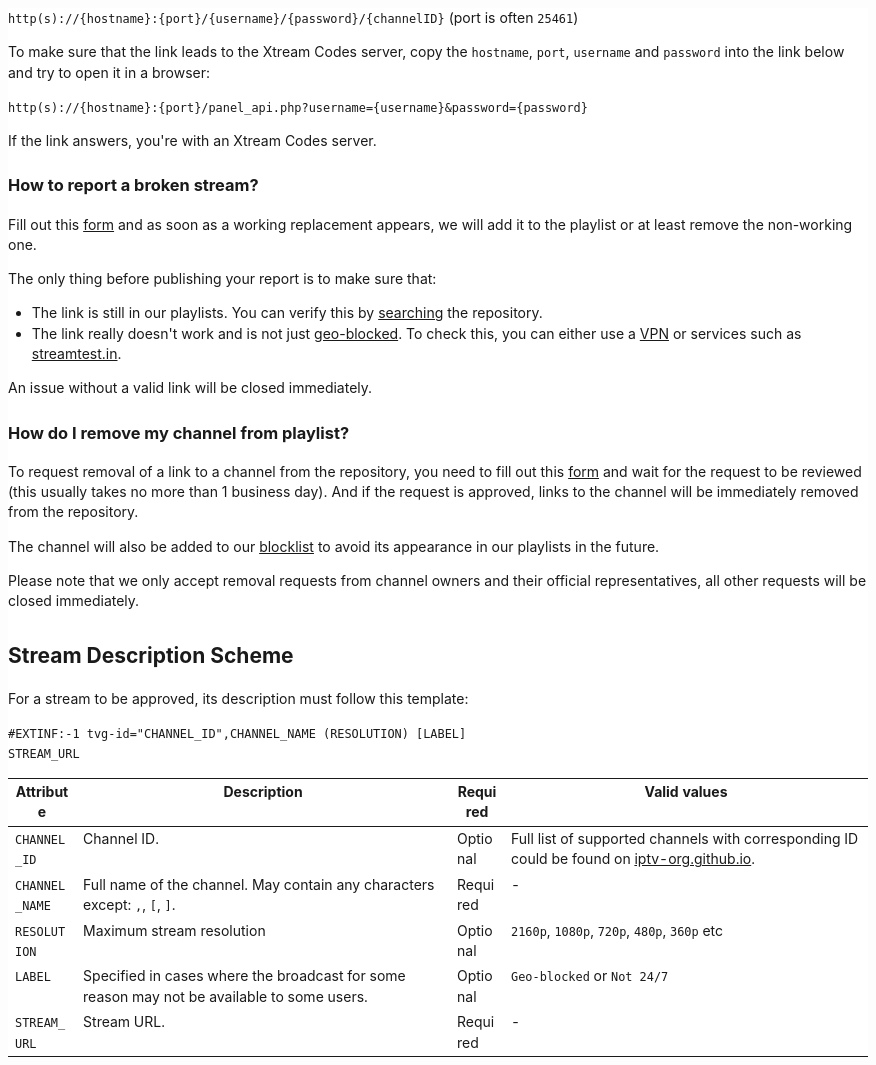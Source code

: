`http(s)://{hostname}:{port}/{username}/{password}/{channelID}` (port is often `25461`)

To make sure that the link leads to the Xtream Codes server, copy the `hostname`, `port`, `username` and `password` into the link below and try to open it in a browser:

`http(s)://{hostname}:{port}/panel_api.php?username={username}&password={password}`

If the link answers, you're with an Xtream Codes server.

### How to report a broken stream?

Fill out this [form](https://github.com/iptv-org/iptv/issues/new?assignees=&labels=broken+stream&projects=&template=---broken-stream.yml&title=Broken%3A+) and as soon as a working replacement appears, we will add it to the playlist or at least remove the non-working one.

The only thing before publishing your report is to make sure that:

- The link is still in our playlists. You can verify this by [searching](https://github.com/search?q=repo%3Aiptv-org%2Fiptv+http%3A%2F%2Fexample.com&type=code) the repository.
- The link really doesn't work and is not just [geo-blocked](https://en.wikipedia.org/wiki/Geo-blocking). To check this, you can either use a [VPN](https://en.wikipedia.org/wiki/Virtual_private_network) or services such as [streamtest.in](https://streamtest.in/).

An issue without a valid link will be closed immediately.

### How do I remove my channel from playlist?

To request removal of a link to a channel from the repository, you need to fill out this [form](https://github.com/iptv-org/iptv/issues/new?assignees=&labels=removal+request&projects=&template=-removal-request.yml&title=Remove%3A+) and wait for the request to be reviewed (this usually takes no more than 1 business day). And if the request is approved, links to the channel will be immediately removed from the repository.

The channel will also be added to our [blocklist](https://github.com/iptv-org/database/blob/master/data/blocklist.csv) to avoid its appearance in our playlists in the future.

Please note that we only accept removal requests from channel owners and their official representatives, all other requests will be closed immediately.

## Stream Description Scheme

For a stream to be approved, its description must follow this template:

```
#EXTINF:-1 tvg-id="CHANNEL_ID",CHANNEL_NAME (RESOLUTION) [LABEL]
STREAM_URL
```

| Attribute      | Description                                                                                | Required | Valid values                                                                                                               |
| -------------- | ------------------------------------------------------------------------------------------ | -------- | -------------------------------------------------------------------------------------------------------------------------- |
| `CHANNEL_ID`   | Channel ID.                                                                                | Optional | Full list of supported channels with corresponding ID could be found on [iptv-org.github.io](https://iptv-org.github.io/). |
| `CHANNEL_NAME` | Full name of the channel. May contain any characters except: `,`, `[`, `]`.                | Required | -                                                                                                                          |
| `RESOLUTION`   | Maximum stream resolution                                                                  | Optional | `2160p`, `1080p`, `720p`, `480p`, `360p` etc                                                                               |
| `LABEL`        | Specified in cases where the broadcast for some reason may not be available to some users. | Optional | `Geo-blocked` or `Not 24/7`                                                                                                |
| `STREAM_URL`   | Stream URL.                                                                                | Required | -                                                                                                                          |
